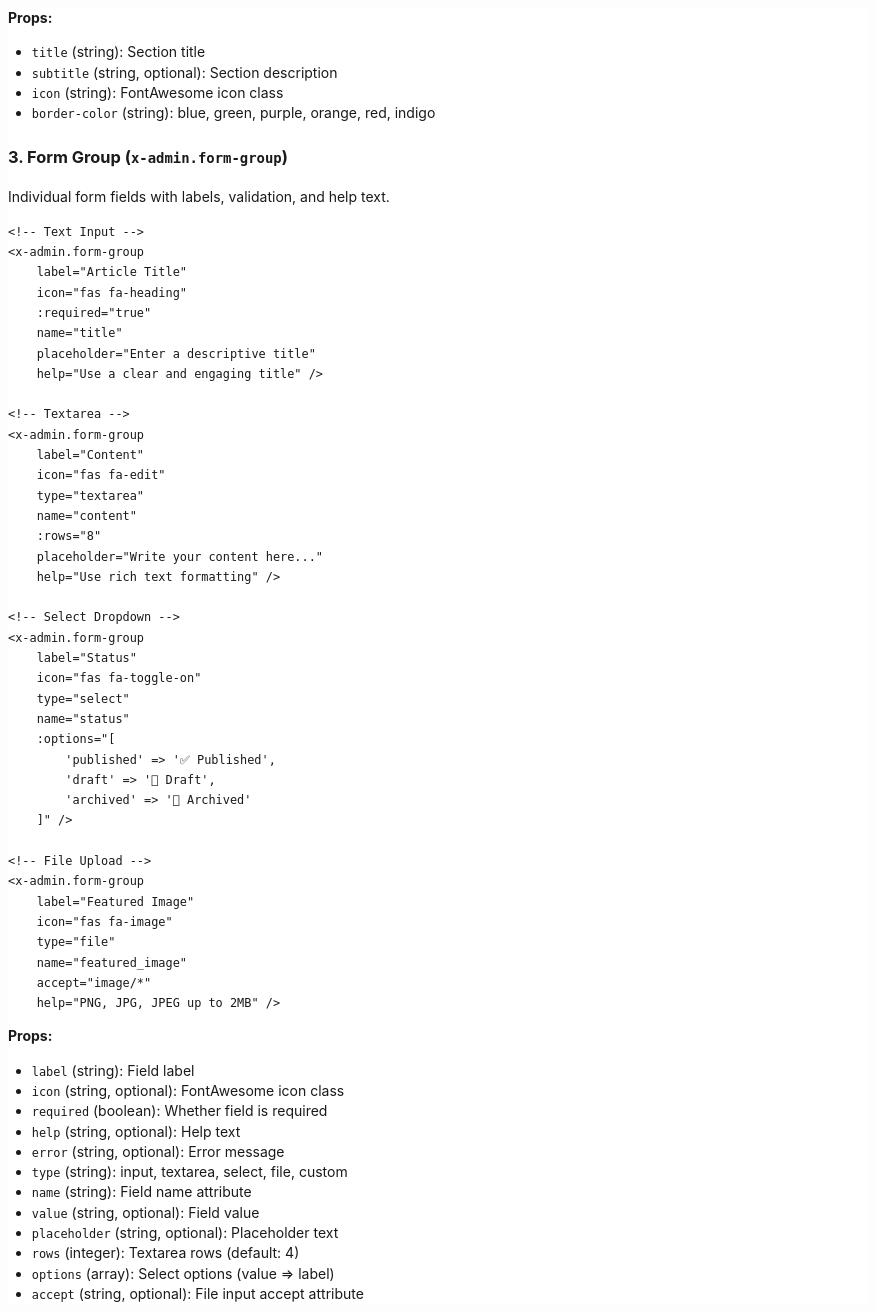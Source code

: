 **Props:**
- `title` (string): Section title
- `subtitle` (string, optional): Section description
- `icon` (string): FontAwesome icon class
- `border-color` (string): blue, green, purple, orange, red, indigo

### 3. Form Group (`x-admin.form-group`)

Individual form fields with labels, validation, and help text.

```blade
<!-- Text Input -->
<x-admin.form-group 
    label="Article Title"
    icon="fas fa-heading"
    :required="true"
    name="title"
    placeholder="Enter a descriptive title"
    help="Use a clear and engaging title" />

<!-- Textarea -->
<x-admin.form-group 
    label="Content"
    icon="fas fa-edit"
    type="textarea"
    name="content"
    :rows="8"
    placeholder="Write your content here..."
    help="Use rich text formatting" />

<!-- Select Dropdown -->
<x-admin.form-group 
    label="Status"
    icon="fas fa-toggle-on"
    type="select"
    name="status"
    :options="[
        'published' => '✅ Published',
        'draft' => '📝 Draft',
        'archived' => '📁 Archived'
    ]" />

<!-- File Upload -->
<x-admin.form-group 
    label="Featured Image"
    icon="fas fa-image"
    type="file"
    name="featured_image"
    accept="image/*"
    help="PNG, JPG, JPEG up to 2MB" />
```

**Props:**
- `label` (string): Field label
- `icon` (string, optional): FontAwesome icon class
- `required` (boolean): Whether field is required
- `help` (string, optional): Help text
- `error` (string, optional): Error message
- `type` (string): input, textarea, select, file, custom
- `name` (string): Field name attribute
- `value` (string, optional): Field value
- `placeholder` (string, optional): Placeholder text
- `rows` (integer): Textarea rows (default: 4)
- `options` (array): Select options (value => label)
- `accept` (string, optional): File input accept attribute
